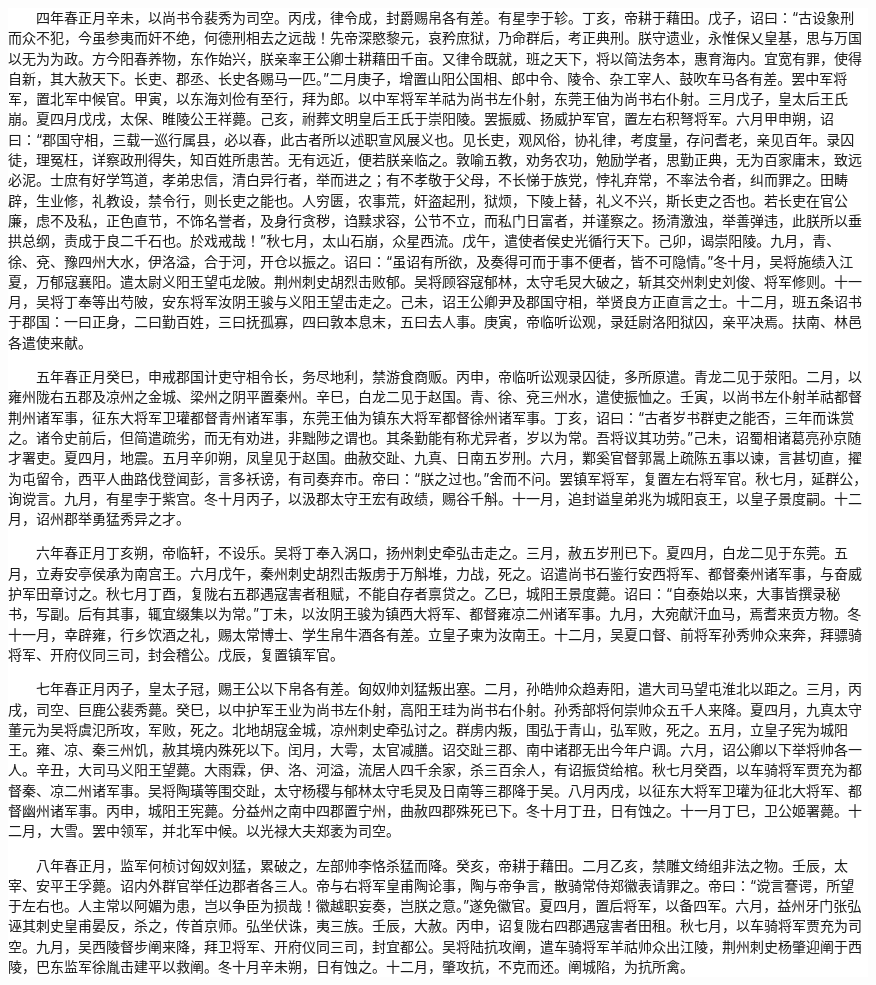 　　四年春正月辛未，以尚书令裴秀为司空。丙戌，律令成，封爵赐帛各有差。有星孛于轸。丁亥，帝耕于藉田。戊子，诏曰：“古设象刑而众不犯，今虽参夷而奸不绝，何德刑相去之远哉！先帝深愍黎元，哀矜庶狱，乃命群后，考正典刑。朕守遗业，永惟保乂皇基，思与万国以无为为政。方今阳春养物，东作始兴，朕亲率王公卿士耕藉田千亩。又律令既就，班之天下，将以简法务本，惠育海内。宜宽有罪，使得自新，其大赦天下。长吏、郡丞、长史各赐马一匹。”二月庚子，增置山阳公国相、郎中令、陵令、杂工宰人、鼓吹车马各有差。罢中军将军，置北军中候官。甲寅，以东海刘俭有至行，拜为郎。以中军将军羊祜为尚书左仆射，东莞王伷为尚书右仆射。三月戊子，皇太后王氏崩。夏四月戊戌，太保、睢陵公王祥薨。己亥，祔葬文明皇后王氏于崇阳陵。罢振威、扬威护军官，置左右积弩将军。六月甲申朔，诏曰：“郡国守相，三载一巡行属县，必以春，此古者所以述职宣风展义也。见长吏，观风俗，协礼律，考度量，存问耆老，亲见百年。录囚徒，理冤枉，详察政刑得失，知百姓所患苦。无有远近，便若朕亲临之。敦喻五教，劝务农功，勉励学者，思勤正典，无为百家庸末，致远必泥。士庶有好学笃道，孝弟忠信，清白异行者，举而进之；有不孝敬于父母，不长悌于族党，悖礼弃常，不率法令者，纠而罪之。田畴辟，生业修，礼教设，禁令行，则长吏之能也。人穷匮，农事荒，奸盗起刑，狱烦，下陵上替，礼义不兴，斯长吏之否也。若长吏在官公廉，虑不及私，正色直节，不饰名誉者，及身行贪秽，诌黩求容，公节不立，而私门日富者，并谨察之。扬清激浊，举善弹违，此朕所以垂拱总纲，责成于良二千石也。於戏戒哉！”秋七月，太山石崩，众星西流。戊午，遣使者侯史光循行天下。己卯，谒崇阳陵。九月，青、徐、兗、豫四州大水，伊洛溢，合于河，开仓以振之。诏曰：“虽诏有所欲，及奏得可而于事不便者，皆不可隐情。”冬十月，吴将施绩入江夏，万郁寇襄阳。遣太尉义阳王望屯龙陂。荆州刺史胡烈击败郁。吴将顾容寇郁林，太守毛炅大破之，斩其交州刺史刘俊、将军修则。十一月，吴将丁奉等出芍陂，安东将军汝阴王骏与义阳王望击走之。己未，诏王公卿尹及郡国守相，举贤良方正直言之士。十二月，班五条诏书于郡国：一曰正身，二曰勤百姓，三曰抚孤寡，四曰敦本息末，五曰去人事。庚寅，帝临听讼观，录廷尉洛阳狱囚，亲平决焉。扶南、林邑各遣使来献。

　　五年春正月癸巳，申戒郡国计吏守相令长，务尽地利，禁游食商贩。丙申，帝临听讼观录囚徒，多所原遣。青龙二见于荥阳。二月，以雍州陇右五郡及凉州之金城、梁州之阴平置秦州。辛巳，白龙二见于赵国。青、徐、兗三州水，遣使振恤之。壬寅，以尚书左仆射羊祜都督荆州诸军事，征东大将军卫瓘都督青州诸军事，东莞王伷为镇东大将军都督徐州诸军事。丁亥，诏曰：“古者岁书群吏之能否，三年而诛赏之。诸令史前后，但简遣疏劣，而无有劝进，非黜陟之谓也。其条勤能有称尤异者，岁以为常。吾将议其功劳。”己未，诏蜀相诸葛亮孙京随才署吏。夏四月，地震。五月辛卯朔，凤皇见于赵国。曲赦交趾、九真、日南五岁刑。六月，鄴奚官督郭暠上疏陈五事以谏，言甚切直，擢为屯留令，西平人曲路伐登闻彭，言多袄谤，有司奏弃市。帝曰：“朕之过也。”舍而不问。罢镇军将军，复置左右将军官。秋七月，延群公，询谠言。九月，有星孛于紫宫。冬十月丙子，以汲郡太守王宏有政绩，赐谷千斛。十一月，追封谥皇弟兆为城阳哀王，以皇子景度嗣。十二月，诏州郡举勇猛秀异之才。

　　六年春正月丁亥朔，帝临轩，不设乐。吴将丁奉入涡口，扬州刺史牵弘击走之。三月，赦五岁刑已下。夏四月，白龙二见于东莞。五月，立寿安亭侯承为南宫王。六月戊午，秦州刺史胡烈击叛虏于万斛堆，力战，死之。诏遣尚书石鉴行安西将军、都督秦州诸军事，与奋威护军田章讨之。秋七月丁酉，复陇右五郡遇寇害者租赋，不能自存者禀贷之。乙巳，城阳王景度薨。诏曰：“自泰始以来，大事皆撰录秘书，写副。后有其事，辄宜缀集以为常。”丁未，以汝阴王骏为镇西大将军、都督雍凉二州诸军事。九月，大宛献汗血马，焉耆来贡方物。冬十一月，幸辟雍，行乡饮酒之礼，赐太常博士、学生帛牛酒各有差。立皇子柬为汝南王。十二月，吴夏口督、前将军孙秀帅众来奔，拜骠骑将军、开府仪同三司，封会稽公。戊辰，复置镇军官。

　　七年春正月丙子，皇太子冠，赐王公以下帛各有差。匈奴帅刘猛叛出塞。二月，孙皓帅众趋寿阳，遣大司马望屯淮北以距之。三月，丙戌，司空、巨鹿公裴秀薨。癸巳，以中护军王业为尚书左仆射，高阳王珪为尚书右仆射。孙秀部将何崇帅众五千人来降。夏四月，九真太守董元为吴将虞氾所攻，军败，死之。北地胡寇金城，凉州刺史牵弘讨之。群虏内叛，围弘于青山，弘军败，死之。五月，立皇子宪为城阳王。雍、凉、秦三州饥，赦其境内殊死以下。闰月，大雩，太官减膳。诏交趾三郡、南中诸郡无出今年户调。六月，诏公卿以下举将帅各一人。辛丑，大司马义阳王望薨。大雨霖，伊、洛、河溢，流居人四千余家，杀三百余人，有诏振贷给棺。秋七月癸酉，以车骑将军贾充为都督秦、凉二州诸军事。吴将陶璜等围交趾，太守杨稷与郁林太守毛炅及日南等三郡降于吴。八月丙戌，以征东大将军卫瓘为征北大将军、都督幽州诸军事。丙申，城阳王宪薨。分益州之南中四郡置宁州，曲赦四郡殊死已下。冬十月丁丑，日有蚀之。十一月丁巳，卫公姬署薨。十二月，大雪。罢中领军，并北军中候。以光禄大夫郑袤为司空。

　　八年春正月，监军何桢讨匈奴刘猛，累破之，左部帅李恪杀猛而降。癸亥，帝耕于藉田。二月乙亥，禁雕文绮组非法之物。壬辰，太宰、安平王孚薨。诏内外群官举任边郡者各三人。帝与右将军皇甫陶论事，陶与帝争言，散骑常侍郑徽表请罪之。帝曰：“谠言謇谔，所望于左右也。人主常以阿媚为患，岂以争臣为损哉！徽越职妄奏，岂朕之意。”遂免徽官。夏四月，置后将军，以备四军。六月，益州牙门张弘诬其刺史皇甫晏反，杀之，传首京师。弘坐伏诛，夷三族。壬辰，大赦。丙申，诏复陇右四郡遇寇害者田租。秋七月，以车骑将军贾充为司空。九月，吴西陵督步阐来降，拜卫将军、开府仪同三司，封宜都公。吴将陆抗攻阐，遣车骑将军羊祜帅众出江陵，荆州刺史杨肇迎阐于西陵，巴东监军徐胤击建平以救阐。冬十月辛未朔，日有蚀之。十二月，肇攻抗，不克而还。阐城陷，为抗所禽。

